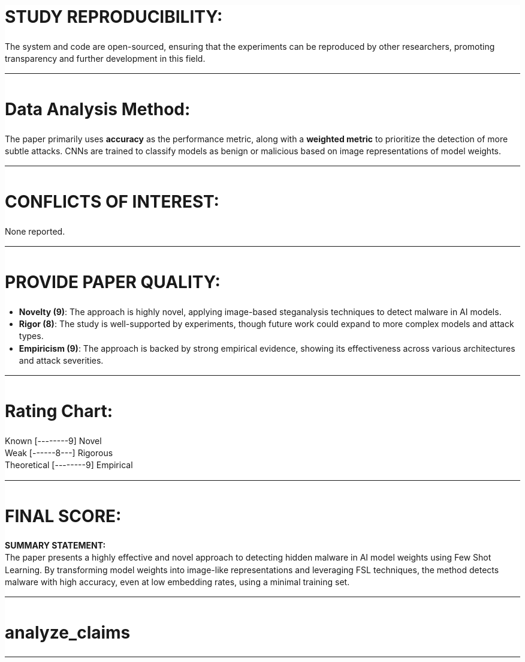 
# STUDY REPRODUCIBILITY:
The system and code are open-sourced, ensuring that the experiments can be reproduced by other researchers, promoting transparency and further development in this field.

---

# Data Analysis Method:
The paper primarily uses **accuracy** as the performance metric, along with a **weighted metric** to prioritize the detection of more subtle attacks. CNNs are trained to classify models as benign or malicious based on image representations of model weights.

---

# CONFLICTS OF INTEREST:
None reported.

---

# PROVIDE PAPER QUALITY:
- **Novelty (9)**: The approach is highly novel, applying image-based steganalysis techniques to detect malware in AI models.
- **Rigor (8)**: The study is well-supported by experiments, though future work could expand to more complex models and attack types.
- **Empiricism (9)**: The approach is backed by strong empirical evidence, showing its effectiveness across various architectures and attack severities.

---

# Rating Chart:
Known [--------9] Novel  
Weak [------8---] Rigorous  
Theoretical [--------9] Empirical

---

# FINAL SCORE:

**SUMMARY STATEMENT:**  
The paper presents a highly effective and novel approach to detecting hidden malware in AI model weights using Few Shot Learning. By transforming model weights into image-like representations and leveraging FSL techniques, the method detects malware with high accuracy, even at low embedding rates, using a minimal training set.

---

# analyze_claims

---